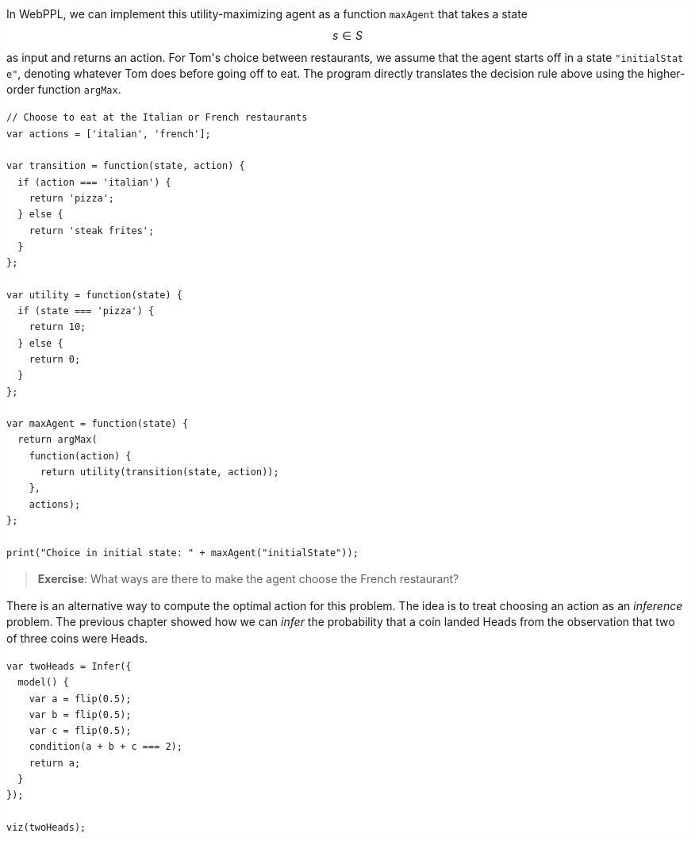 In WebPPL, we can implement this utility-maximizing agent as a function `maxAgent` that takes a state $$s \in S$$ as input and returns an action. For Tom's choice between restaurants, we assume that the agent starts off in a state `"initialState"`, denoting whatever Tom does before going off to eat. The program directly translates the decision rule above using the higher-order function `argMax`.

~~~~
// Choose to eat at the Italian or French restaurants
var actions = ['italian', 'french'];

var transition = function(state, action) {
  if (action === 'italian') {
    return 'pizza';
  } else {
    return 'steak frites';
  }
};

var utility = function(state) {
  if (state === 'pizza') {
    return 10;
  } else {
    return 0;
  }
};

var maxAgent = function(state) {
  return argMax(
    function(action) {
      return utility(transition(state, action));
    },
    actions);
};

print("Choice in initial state: " + maxAgent("initialState"));
~~~~

>**Exercise**: What ways are there to make the agent choose the French restaurant?

There is an alternative way to compute the optimal action for this problem. The idea is to treat choosing an action as an *inference* problem. The previous chapter showed how we can *infer* the probability that a coin landed Heads from the observation that two of three coins were Heads. 

~~~~
var twoHeads = Infer({ 
  model() {
    var a = flip(0.5);
    var b = flip(0.5);
    var c = flip(0.5);
    condition(a + b + c === 2);
    return a;
  }
});

viz(twoHeads);
~~~~


[^softmax]: A softmax agent's choice of action is a differentiable function of their utilities. This differentiability makes possible certain techniques for inferring utilities from choices.